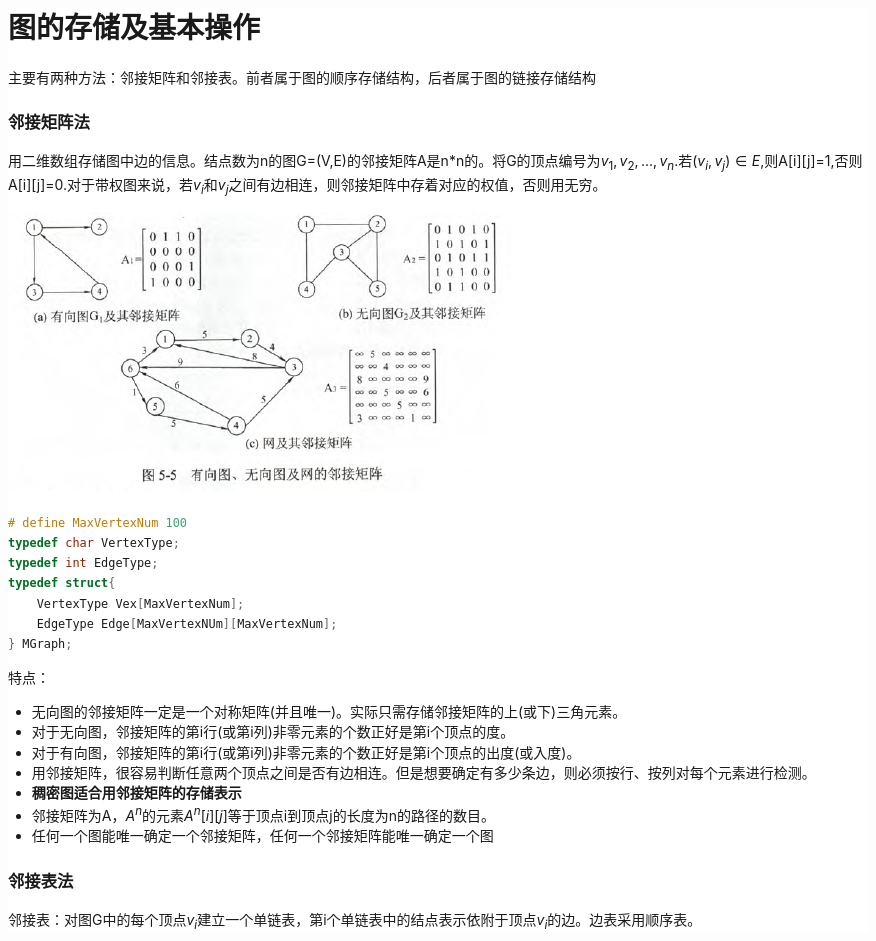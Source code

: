 # 图的存储及基本操作

主要有两种方法：邻接矩阵和邻接表。前者属于图的顺序存储结构，后者属于图的链接存储结构

### 邻接矩阵法

用二维数组存储图中边的信息。结点数为n的图G=(V,E)的邻接矩阵A是n*n的。将G的顶点编号为$v_1,v_2,...,v_n$.若$(v_i,v_j)\in E$,则A[i][j]=1,否则A[i][j]=0.对于带权图来说，若$v_i$和$v_j$之间有边相连，则邻接矩阵中存着对应的权值，否则用无穷。

![邻接矩阵表示法](../ds_picture/5/邻接矩阵表示法.png)

```C
# define MaxVertexNum 100
typedef char VertexType;
typedef int EdgeType;
typedef struct{
    VertexType Vex[MaxVertexNum];
    EdgeType Edge[MaxVertexNUm][MaxVertexNum];
} MGraph;
```

特点：

- 无向图的邻接矩阵一定是一个对称矩阵(并且唯一)。实际只需存储邻接矩阵的上(或下)三角元素。
- 对于无向图，邻接矩阵的第i行(或第i列)非零元素的个数正好是第i个顶点的度。
- 对于有向图，邻接矩阵的第i行(或第i列)非零元素的个数正好是第i个顶点的出度(或入度)。
- 用邻接矩阵，很容易判断任意两个顶点之间是否有边相连。但是想要确定有多少条边，则必须按行、按列对每个元素进行检测。
- **稠密图适合用邻接矩阵的存储表示**
- 邻接矩阵为A，$A^n$的元素$A^n[i][j]$等于顶点i到顶点j的长度为n的路径的数目。
- 任何一个图能唯一确定一个邻接矩阵，任何一个邻接矩阵能唯一确定一个图

### 邻接表法

邻接表：对图G中的每个顶点$v_i$建立一个单链表，第i个单链表中的结点表示依附于顶点$v_i$的边。边表采用顺序表。
